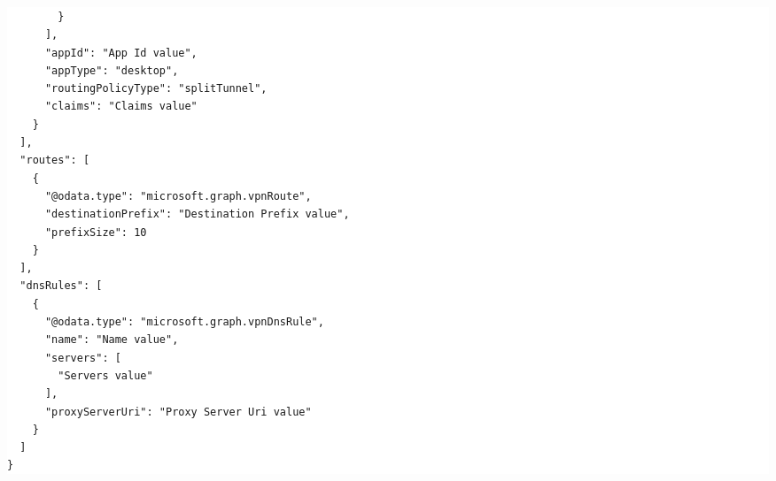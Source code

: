 ``` http
        }
      ],
      "appId": "App Id value",
      "appType": "desktop",
      "routingPolicyType": "splitTunnel",
      "claims": "Claims value"
    }
  ],
  "routes": [
    {
      "@odata.type": "microsoft.graph.vpnRoute",
      "destinationPrefix": "Destination Prefix value",
      "prefixSize": 10
    }
  ],
  "dnsRules": [
    {
      "@odata.type": "microsoft.graph.vpnDnsRule",
      "name": "Name value",
      "servers": [
        "Servers value"
      ],
      "proxyServerUri": "Proxy Server Uri value"
    }
  ]
}
```





